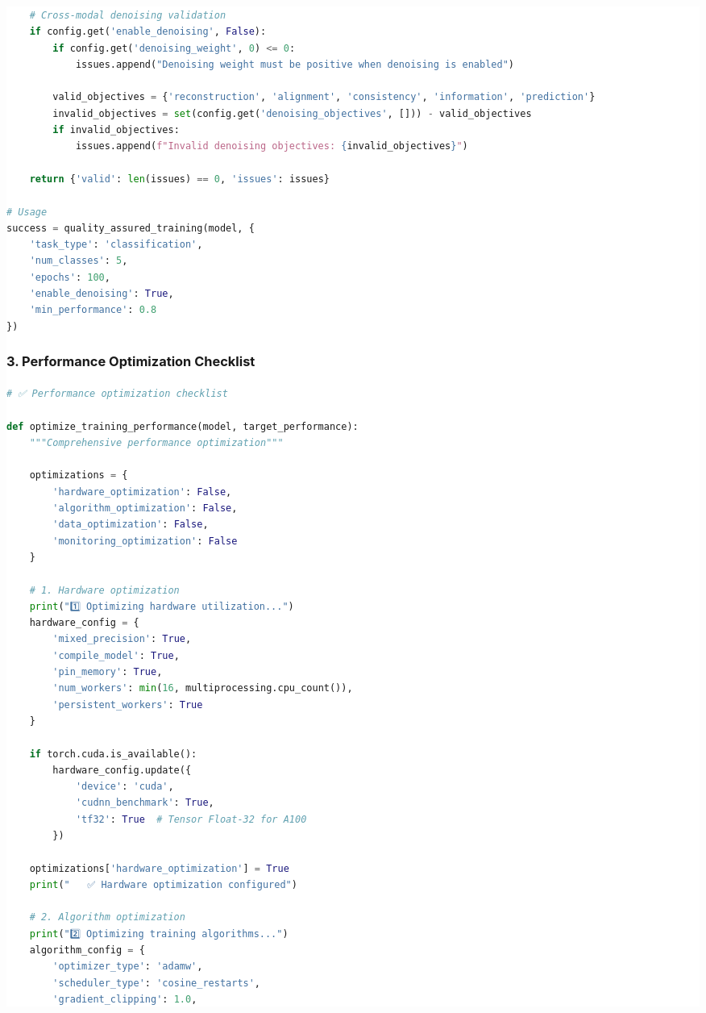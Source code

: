 ```python
    # Cross-modal denoising validation
    if config.get('enable_denoising', False):
        if config.get('denoising_weight', 0) <= 0:
            issues.append("Denoising weight must be positive when denoising is enabled")
        
        valid_objectives = {'reconstruction', 'alignment', 'consistency', 'information', 'prediction'}
        invalid_objectives = set(config.get('denoising_objectives', [])) - valid_objectives
        if invalid_objectives:
            issues.append(f"Invalid denoising objectives: {invalid_objectives}")
    
    return {'valid': len(issues) == 0, 'issues': issues}

# Usage
success = quality_assured_training(model, {
    'task_type': 'classification',
    'num_classes': 5,
    'epochs': 100,
    'enable_denoising': True,
    'min_performance': 0.8
})
```

### 3. Performance Optimization Checklist
```python
# ✅ Performance optimization checklist

def optimize_training_performance(model, target_performance):
    """Comprehensive performance optimization"""
    
    optimizations = {
        'hardware_optimization': False,
        'algorithm_optimization': False,
        'data_optimization': False,
        'monitoring_optimization': False
    }
    
    # 1. Hardware optimization
    print("1️⃣ Optimizing hardware utilization...")
    hardware_config = {
        'mixed_precision': True,
        'compile_model': True,
        'pin_memory': True,
        'num_workers': min(16, multiprocessing.cpu_count()),
        'persistent_workers': True
    }
    
    if torch.cuda.is_available():
        hardware_config.update({
            'device': 'cuda',
            'cudnn_benchmark': True,
            'tf32': True  # Tensor Float-32 for A100
        })
    
    optimizations['hardware_optimization'] = True
    print("   ✅ Hardware optimization configured")
    
    # 2. Algorithm optimization
    print("2️⃣ Optimizing training algorithms...")
    algorithm_config = {
        'optimizer_type': 'adamw',
        'scheduler_type': 'cosine_restarts',
        'gradient_clipping': 1.0,
```